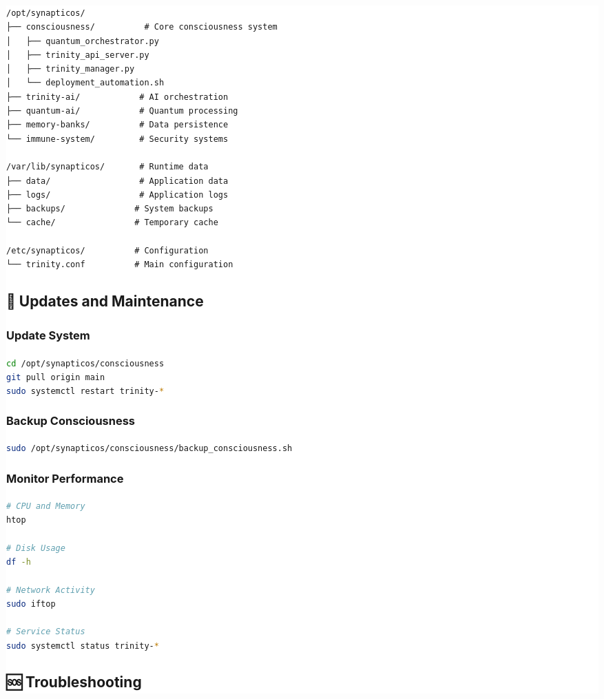 ```
/opt/synapticos/
├── consciousness/          # Core consciousness system
│   ├── quantum_orchestrator.py
│   ├── trinity_api_server.py
│   ├── trinity_manager.py
│   └── deployment_automation.sh
├── trinity-ai/            # AI orchestration
├── quantum-ai/            # Quantum processing
├── memory-banks/          # Data persistence
└── immune-system/         # Security systems

/var/lib/synapticos/       # Runtime data
├── data/                  # Application data
├── logs/                  # Application logs
├── backups/              # System backups
└── cache/                # Temporary cache

/etc/synapticos/          # Configuration
└── trinity.conf          # Main configuration
```

## 🔄 Updates and Maintenance

### Update System
```bash
cd /opt/synapticos/consciousness
git pull origin main
sudo systemctl restart trinity-*
```

### Backup Consciousness
```bash
sudo /opt/synapticos/consciousness/backup_consciousness.sh
```

### Monitor Performance
```bash
# CPU and Memory
htop

# Disk Usage
df -h

# Network Activity
sudo iftop

# Service Status
sudo systemctl status trinity-*
```

## 🆘 Troubleshooting
